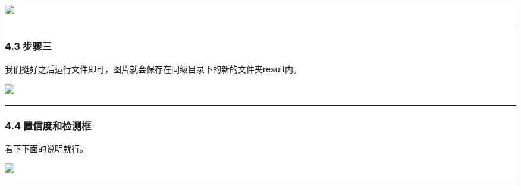 ![](https://yangyang666.oss-cn-chengdu.aliyuncs.com/typoraImages/2bd70b825206498bb8688b90cfa3e12c.png)

* * *

### 4.3 步骤三

我们挺好之后运行文件即可，图片就会保存在同级目录下的新的文件夹result内。

![](https://yangyang666.oss-cn-chengdu.aliyuncs.com/typoraImages/0a203fd9e3cd4f89b95e419e4fc22f1f.png)

* * *

### 4.4 置信度和检测框 

看下下面的说明就行。

![](https://yangyang666.oss-cn-chengdu.aliyuncs.com/typoraImages/26206bf8e8cb4da4b2f230ac932cd577.png)

* * *

